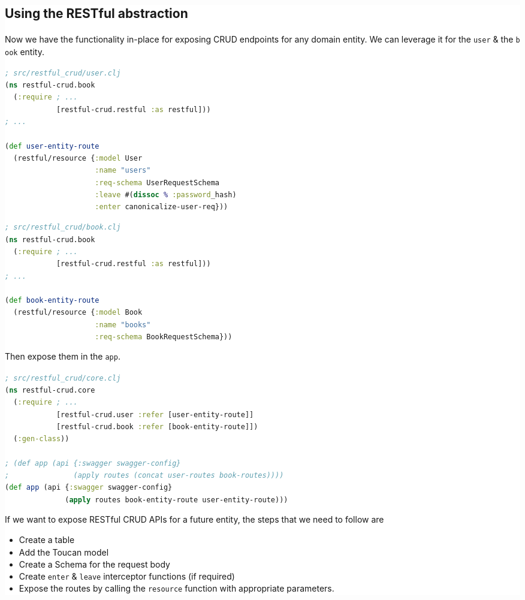 ## Using the RESTful abstraction

Now we have the functionality in-place for exposing CRUD endpoints for any domain entity. We can leverage it for the `user` & the `book` entity.

```clojure
; src/restful_crud/user.clj
(ns restful-crud.book
  (:require ; ...
            [restful-crud.restful :as restful]))
; ...

(def user-entity-route
  (restful/resource {:model User
                     :name "users"
                     :req-schema UserRequestSchema
                     :leave #(dissoc % :password_hash)
                     :enter canonicalize-user-req}))
```

```clojure
; src/restful_crud/book.clj
(ns restful-crud.book
  (:require ; ...
            [restful-crud.restful :as restful]))
; ...

(def book-entity-route
  (restful/resource {:model Book
                     :name "books"
                     :req-schema BookRequestSchema}))
```

Then expose them in the `app`.

```clojure
; src/restful_crud/core.clj
(ns restful-crud.core
  (:require ; ...
            [restful-crud.user :refer [user-entity-route]]
            [restful-crud.book :refer [book-entity-route]])
  (:gen-class))

; (def app (api {:swagger swagger-config} 
;               (apply routes (concat user-routes book-routes))))
(def app (api {:swagger swagger-config} 
              (apply routes book-entity-route user-entity-route)))
```

If we want to expose RESTful CRUD APIs for a future entity, the steps that we need to follow are
* Create a table 
* Add the Toucan model
* Create a Schema for the request body
* Create `enter` & `leave` interceptor functions (if required)
* Expose the routes by calling the `resource` function with appropriate parameters.
